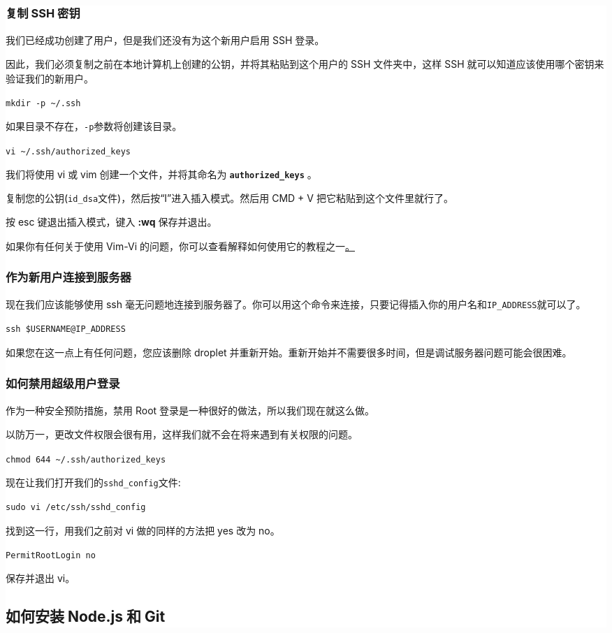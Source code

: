 ### 复制 SSH 密钥

我们已经成功创建了用户，但是我们还没有为这个新用户启用 SSH 登录。

因此，我们必须复制之前在本地计算机上创建的公钥，并将其粘贴到这个用户的 SSH 文件夹中，这样 SSH 就可以知道应该使用哪个密钥来验证我们的新用户。

```
mkdir -p ~/.ssh
```

如果目录不存在，`-p`参数将创建该目录。

```
vi ~/.ssh/authorized_keys
```

我们将使用 vi 或 vim 创建一个文件，并将其命名为 **`authorized_keys`** 。

复制您的公钥(` id_dsa `文件)，然后按“I”进入插入模式。然后用 CMD + V 把它粘贴到这个文件里就行了。

按 esc 键退出插入模式，键入 **:wq** 保存并退出。

如果你有任何关于使用 Vim-Vi 的问题，你可以查看解释如何使用它的教程之一[。](https://www.freecodecamp.org/news/how-not-to-be-afraid-of-vim-anymore-ec0b7264b0ae/)

### 作为新用户连接到服务器

现在我们应该能够使用 ssh 毫无问题地连接到服务器了。你可以用这个命令来连接，只要记得插入你的用户名和`IP_ADDRESS`就可以了。

```
ssh $USERNAME@IP_ADDRESS
```

如果您在这一点上有任何问题，您应该删除 droplet 并重新开始。重新开始并不需要很多时间，但是调试服务器问题可能会很困难。

### 如何禁用超级用户登录

作为一种安全预防措施，禁用 Root 登录是一种很好的做法，所以我们现在就这么做。

以防万一，更改文件权限会很有用，这样我们就不会在将来遇到有关权限的问题。

```
chmod 644 ~/.ssh/authorized_keys
```

现在让我们打开我们的`sshd_config`文件:

```
sudo vi /etc/ssh/sshd_config
```

找到这一行，用我们之前对 vi 做的同样的方法把 yes 改为 no。

```
PermitRootLogin no
```

保存并退出 vi。

## 如何安装 Node.js 和 Git
